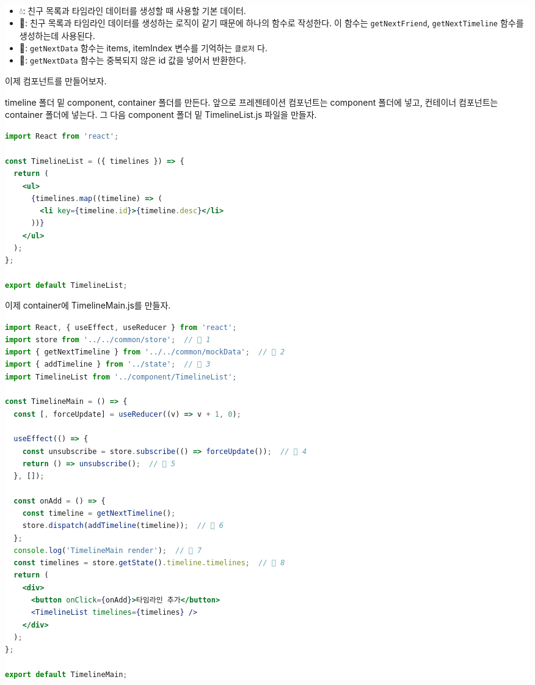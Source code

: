- 💧: 친구 목록과 타임라인 데이터를 생성할 때 사용할 기본 데이터.
- 🚀: 친구 목록과 타임라인 데이터를 생성하는 로직이 같기 때문에 하나의 함수로 작성한다. 이 함수는 `getNextFriend`, `getNextTimeline` 함수를 생성하는데 사용된다.
- 🌈: `getNextData` 함수는 items, itemIndex 변수를 기억하는 `클로저` 다.
- 🎉: `getNextData` 함수는 중복되지 않은 id 값을 넣어서 반환한다.

이제 컴포넌트를 만들어보자.

timeline 폴더 밑 component, container 폴더를 만든다. 앞으로 프레젠테이션 컴포넌트는 component 폴더에 넣고, 컨테이너 컴포넌트는 container 폴더에 넣는다. 그 다음 component 폴더 밑 TimelineList.js 파일을 만들자.

```jsx
import React from 'react';

const TimelineList = ({ timelines }) => {
  return (
    <ul>
      {timelines.map((timeline) => (
        <li key={timeline.id}>{timeline.desc}</li>
      ))}
    </ul>
  );
};

export default TimelineList;
```

이제 container에 TimelineMain.js를 만들자.

```jsx
import React, { useEffect, useReducer } from 'react';
import store from '../../common/store';  // 📌 1
import { getNextTimeline } from '../../common/mockData';  // 📌 2
import { addTimeline } from '../state';  // 📌 3
import TimelineList from '../component/TimelineList';

const TimelineMain = () => {
  const [, forceUpdate] = useReducer((v) => v + 1, 0);

  useEffect(() => {
    const unsubscribe = store.subscribe(() => forceUpdate());  // 📌 4
    return () => unsubscribe();  // 📌 5
  }, []);

  const onAdd = () => {
    const timeline = getNextTimeline();
    store.dispatch(addTimeline(timeline));  // 📌 6
  };
  console.log('TimelineMain render');  // 📌 7
  const timelines = store.getState().timeline.timelines;  // 📌 8
  return (
    <div>
      <button onClick={onAdd}>타임라인 추가</button>
      <TimelineList timelines={timelines} />
    </div>
  );
};

export default TimelineMain;
```
